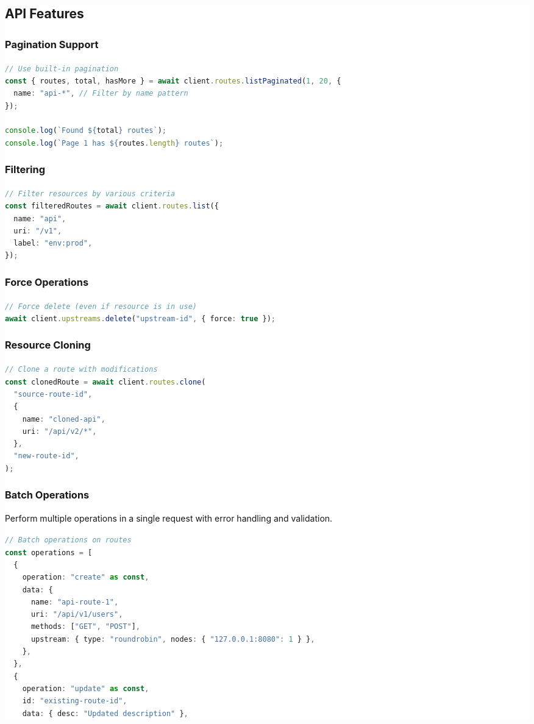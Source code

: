 ## API Features

### Pagination Support

```typescript
// Use built-in pagination
const { routes, total, hasMore } = await client.routes.listPaginated(1, 20, {
  name: "api-*", // Filter by name pattern
});

console.log(`Found ${total} routes`);
console.log(`Page 1 has ${routes.length} routes`);
```

### Filtering

```typescript
// Filter resources by various criteria
const filteredRoutes = await client.routes.list({
  name: "api",
  uri: "/v1",
  label: "env:prod",
});
```

### Force Operations

```typescript
// Force delete (even if resource is in use)
await client.upstreams.delete("upstream-id", { force: true });
```

### Resource Cloning

```typescript
// Clone a route with modifications
const clonedRoute = await client.routes.clone(
  "source-route-id",
  {
    name: "cloned-api",
    uri: "/api/v2/*",
  },
  "new-route-id",
);
```

### Batch Operations

Perform multiple operations in a single request with error handling and validation.

```typescript
// Batch operations on routes
const operations = [
  {
    operation: "create" as const,
    data: {
      name: "api-route-1",
      uri: "/api/v1/users",
      methods: ["GET", "POST"],
      upstream: { type: "roundrobin", nodes: { "127.0.0.1:8080": 1 } },
    },
  },
  {
    operation: "update" as const,
    id: "existing-route-id",
    data: { desc: "Updated description" },
```